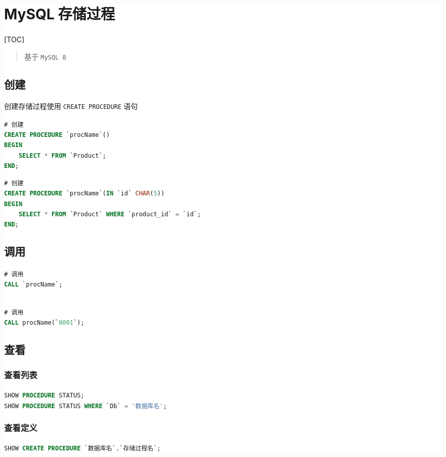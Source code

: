 # MySQL 存储过程

[TOC]

> 基于 `MySQL 8`

## 创建

创建存储过程使用 `CREATE PROCEDURE` 语句

```SQL
# 创建
CREATE PROCEDURE `procName`()
BEGIN
    SELECT * FROM `Product`;
END;
```

```SQL
# 创建
CREATE PROCEDURE `procName`(IN `id` CHAR(5))
BEGIN
    SELECT * FROM `Product` WHERE `product_id` = `id`;
END;
```

## 调用

```SQL
# 调用
CALL `procName`;
```

```SQL

# 调用
CALL procName(`0001`);
```

## 查看

### 查看列表

```SQL
SHOW PROCEDURE STATUS;
SHOW PROCEDURE STATUS WHERE `Db` = '数据库名';
```

### 查看定义

```SQL
SHOW CREATE PROCEDURE `数据库名`.`存储过程名`;
```

